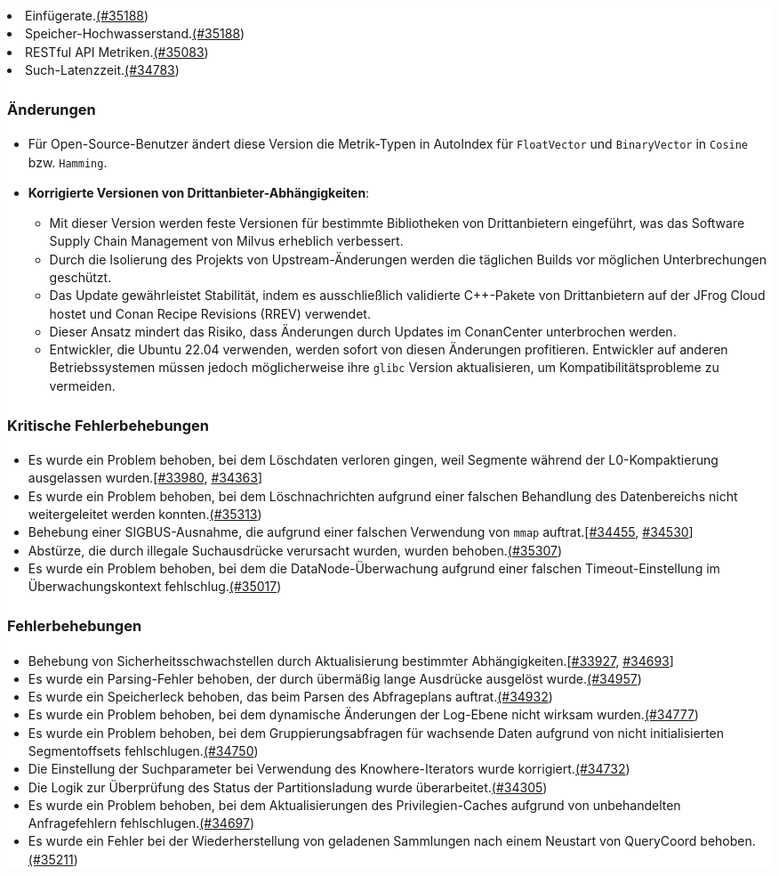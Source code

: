 <li>Einfügerate.<a href="https://github.com/milvus-io/milvus/pull/35188">(#35188</a>)</li>
<li>Speicher-Hochwasserstand.<a href="https://github.com/milvus-io/milvus/pull/35188">(#35188</a>)</li>
<li>RESTful API Metriken.<a href="https://github.com/milvus-io/milvus/pull/35083">(#35083</a>)</li>
<li>Such-Latenzzeit.<a href="https://github.com/milvus-io/milvus/pull/34783">(#34783</a>)</li>
</ul></li>
</ul>
<h3 id="Changes" class="common-anchor-header">Änderungen</h3><ul>
<li><p>Für Open-Source-Benutzer ändert diese Version die Metrik-Typen in AutoIndex für <code translate="no">FloatVector</code> und <code translate="no">BinaryVector</code> in <code translate="no">Cosine</code> bzw. <code translate="no">Hamming</code>.</p></li>
<li><p><strong>Korrigierte Versionen von Drittanbieter-Abhängigkeiten</strong>:</p>
<ul>
<li>Mit dieser Version werden feste Versionen für bestimmte Bibliotheken von Drittanbietern eingeführt, was das Software Supply Chain Management von Milvus erheblich verbessert.</li>
<li>Durch die Isolierung des Projekts von Upstream-Änderungen werden die täglichen Builds vor möglichen Unterbrechungen geschützt.</li>
<li>Das Update gewährleistet Stabilität, indem es ausschließlich validierte C++-Pakete von Drittanbietern auf der JFrog Cloud hostet und Conan Recipe Revisions (RREV) verwendet.</li>
<li>Dieser Ansatz mindert das Risiko, dass Änderungen durch Updates im ConanCenter unterbrochen werden.</li>
<li>Entwickler, die Ubuntu 22.04 verwenden, werden sofort von diesen Änderungen profitieren. Entwickler auf anderen Betriebssystemen müssen jedoch möglicherweise ihre <code translate="no">glibc</code> Version aktualisieren, um Kompatibilitätsprobleme zu vermeiden.</li>
</ul></li>
</ul>
<h3 id="Critical-bug-fixes" class="common-anchor-header">Kritische Fehlerbehebungen</h3><ul>
<li>Es wurde ein Problem behoben, bei dem Löschdaten verloren gingen, weil Segmente während der L0-Kompaktierung ausgelassen wurden.<a href="https://github.com/milvus-io/milvus/pull/33980">[#33980</a>, <a href="https://github.com/milvus-io/milvus/pull/34363">#34363</a>]</li>
<li>Es wurde ein Problem behoben, bei dem Löschnachrichten aufgrund einer falschen Behandlung des Datenbereichs nicht weitergeleitet werden konnten.<a href="https://github.com/milvus-io/milvus/pull/35313">(#35313</a>)</li>
<li>Behebung einer SIGBUS-Ausnahme, die aufgrund einer falschen Verwendung von <code translate="no">mmap</code> auftrat.<a href="https://github.com/milvus-io/milvus/pull/34455">[#34455</a>, <a href="https://github.com/milvus-io/milvus/pull/34530">#34530</a>]</li>
<li>Abstürze, die durch illegale Suchausdrücke verursacht wurden, wurden behoben.<a href="https://github.com/milvus-io/milvus/pull/35307">(#35307</a>)</li>
<li>Es wurde ein Problem behoben, bei dem die DataNode-Überwachung aufgrund einer falschen Timeout-Einstellung im Überwachungskontext fehlschlug.<a href="https://github.com/milvus-io/milvus/pull/35017">(#35017</a>)</li>
</ul>
<h3 id="Bug-fixes" class="common-anchor-header">Fehlerbehebungen</h3><ul>
<li>Behebung von Sicherheitsschwachstellen durch Aktualisierung bestimmter Abhängigkeiten.<a href="https://github.com/milvus-io/milvus/pull/33927">[#33927</a>, <a href="https://github.com/milvus-io/milvus/pull/34693">#34693</a>]</li>
<li>Es wurde ein Parsing-Fehler behoben, der durch übermäßig lange Ausdrücke ausgelöst wurde.<a href="https://github.com/milvus-io/milvus/pull/34957">(#34957</a>)</li>
<li>Es wurde ein Speicherleck behoben, das beim Parsen des Abfrageplans auftrat.<a href="https://github.com/milvus-io/milvus/pull/34932">(#34932</a>)</li>
<li>Es wurde ein Problem behoben, bei dem dynamische Änderungen der Log-Ebene nicht wirksam wurden.<a href="https://github.com/milvus-io/milvus/pull/34777">(#34777</a>)</li>
<li>Es wurde ein Problem behoben, bei dem Gruppierungsabfragen für wachsende Daten aufgrund von nicht initialisierten Segmentoffsets fehlschlugen.<a href="https://github.com/milvus-io/milvus/pull/34750">(#34750</a>)</li>
<li>Die Einstellung der Suchparameter bei Verwendung des Knowhere-Iterators wurde korrigiert.<a href="https://github.com/milvus-io/milvus/pull/34732">(#34732</a>)</li>
<li>Die Logik zur Überprüfung des Status der Partitionsladung wurde überarbeitet.<a href="https://github.com/milvus-io/milvus/pull/34305">(#34305</a>)</li>
<li>Es wurde ein Problem behoben, bei dem Aktualisierungen des Privilegien-Caches aufgrund von unbehandelten Anfragefehlern fehlschlugen.<a href="https://github.com/milvus-io/milvus/pull/34697">(#34697</a>)</li>
<li>Es wurde ein Fehler bei der Wiederherstellung von geladenen Sammlungen nach einem Neustart von QueryCoord behoben.<a href="https://github.com/milvus-io/milvus/pull/35211">(#35211</a>)</li>